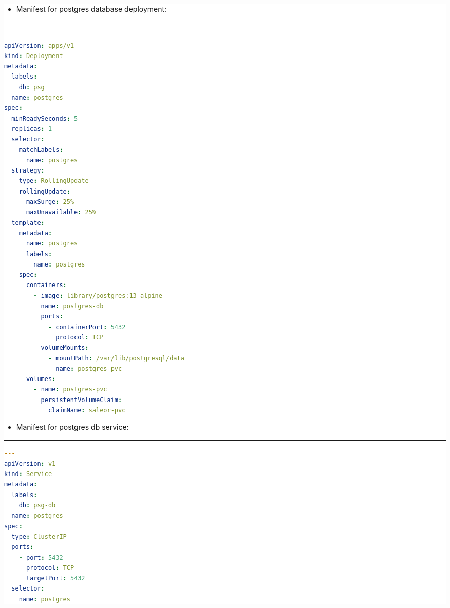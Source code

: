 * Manifest for postgres database deployment:
--------------------------------------------
```yaml
---
apiVersion: apps/v1
kind: Deployment
metadata:
  labels:
    db: psg
  name: postgres
spec:
  minReadySeconds: 5
  replicas: 1
  selector:
    matchLabels:
      name: postgres
  strategy:
    type: RollingUpdate
    rollingUpdate: 
      maxSurge: 25%
      maxUnavailable: 25%     
  template:
    metadata:
      name: postgres
      labels:
        name: postgres
    spec:
      containers:
        - image: library/postgres:13-alpine
          name: postgres-db
          ports:
            - containerPort: 5432
              protocol: TCP
          volumeMounts:
            - mountPath: /var/lib/postgresql/data
              name: postgres-pvc    
      volumes: 
        - name: postgres-pvc
          persistentVolumeClaim:
            claimName: saleor-pvc                
```

* Manifest for postgres db service:
-----------------------------------
```yaml
---
apiVersion: v1
kind: Service
metadata:
  labels:
    db: psg-db
  name: postgres  
spec:
  type: ClusterIP
  ports:
    - port: 5432  
      protocol: TCP
      targetPort: 5432
  selector:
    name: postgres
```

